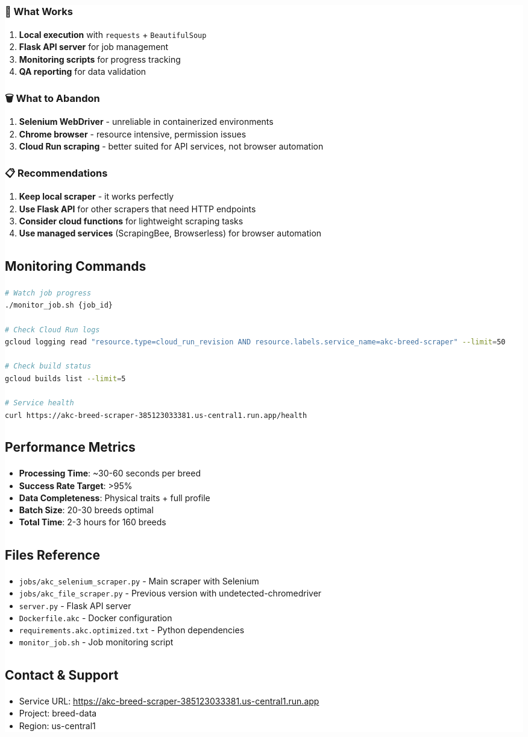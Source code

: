 ### 🔧 What Works
1. **Local execution** with `requests` + `BeautifulSoup`
2. **Flask API server** for job management 
3. **Monitoring scripts** for progress tracking
4. **QA reporting** for data validation

### 🗑️ What to Abandon
1. **Selenium WebDriver** - unreliable in containerized environments
2. **Chrome browser** - resource intensive, permission issues
3. **Cloud Run scraping** - better suited for API services, not browser automation

### 📋 Recommendations
1. **Keep local scraper** - it works perfectly
2. **Use Flask API** for other scrapers that need HTTP endpoints
3. **Consider cloud functions** for lightweight scraping tasks
4. **Use managed services** (ScrapingBee, Browserless) for browser automation

## Monitoring Commands

```bash
# Watch job progress
./monitor_job.sh {job_id}

# Check Cloud Run logs
gcloud logging read "resource.type=cloud_run_revision AND resource.labels.service_name=akc-breed-scraper" --limit=50

# Check build status
gcloud builds list --limit=5

# Service health
curl https://akc-breed-scraper-385123033381.us-central1.run.app/health
```

## Performance Metrics

- **Processing Time**: ~30-60 seconds per breed
- **Success Rate Target**: >95%
- **Data Completeness**: Physical traits + full profile
- **Batch Size**: 20-30 breeds optimal
- **Total Time**: 2-3 hours for 160 breeds

## Files Reference

- `jobs/akc_selenium_scraper.py` - Main scraper with Selenium
- `jobs/akc_file_scraper.py` - Previous version with undetected-chromedriver
- `server.py` - Flask API server
- `Dockerfile.akc` - Docker configuration
- `requirements.akc.optimized.txt` - Python dependencies
- `monitor_job.sh` - Job monitoring script

## Contact & Support

- Service URL: https://akc-breed-scraper-385123033381.us-central1.run.app
- Project: breed-data
- Region: us-central1
